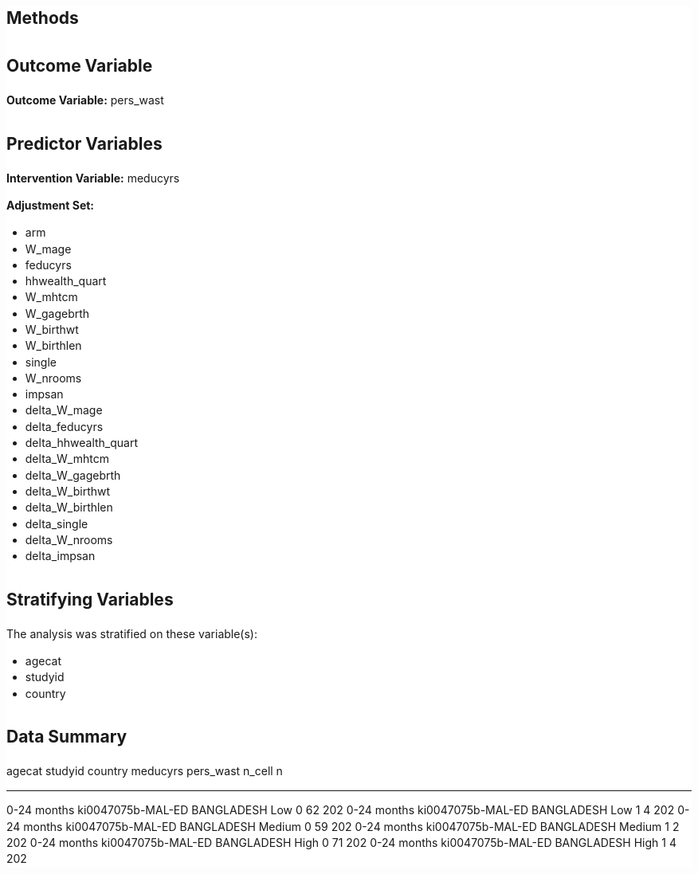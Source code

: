 





## Methods
## Outcome Variable

**Outcome Variable:** pers_wast

## Predictor Variables

**Intervention Variable:** meducyrs

**Adjustment Set:**

* arm
* W_mage
* feducyrs
* hhwealth_quart
* W_mhtcm
* W_gagebrth
* W_birthwt
* W_birthlen
* single
* W_nrooms
* impsan
* delta_W_mage
* delta_feducyrs
* delta_hhwealth_quart
* delta_W_mhtcm
* delta_W_gagebrth
* delta_W_birthwt
* delta_W_birthlen
* delta_single
* delta_W_nrooms
* delta_impsan

## Stratifying Variables

The analysis was stratified on these variable(s):

* agecat
* studyid
* country

## Data Summary

agecat        studyid                    country                        meducyrs    pers_wast   n_cell       n
------------  -------------------------  -----------------------------  ---------  ----------  -------  ------
0-24 months   ki0047075b-MAL-ED          BANGLADESH                     Low                 0       62     202
0-24 months   ki0047075b-MAL-ED          BANGLADESH                     Low                 1        4     202
0-24 months   ki0047075b-MAL-ED          BANGLADESH                     Medium              0       59     202
0-24 months   ki0047075b-MAL-ED          BANGLADESH                     Medium              1        2     202
0-24 months   ki0047075b-MAL-ED          BANGLADESH                     High                0       71     202
0-24 months   ki0047075b-MAL-ED          BANGLADESH                     High                1        4     202